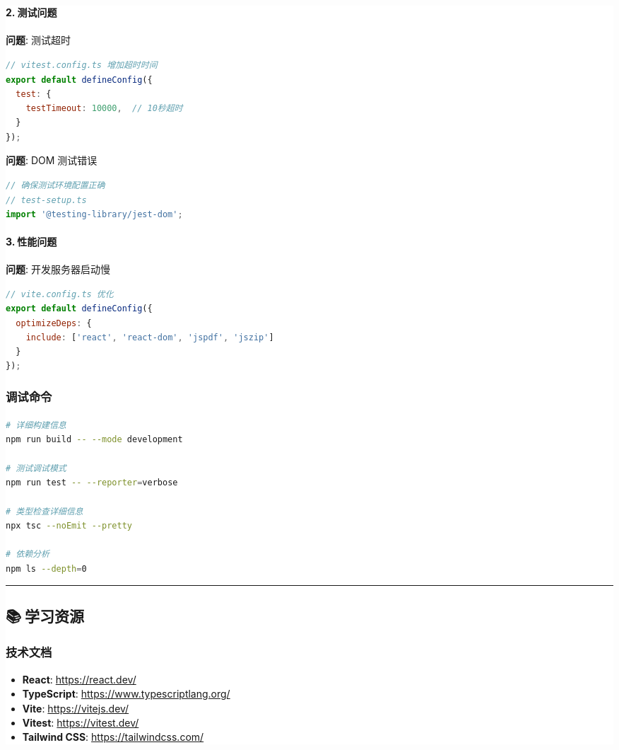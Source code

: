 #### 2. 测试问题

**问题**: 测试超时
```javascript
// vitest.config.ts 增加超时时间
export default defineConfig({
  test: {
    testTimeout: 10000,  // 10秒超时
  }
});
```

**问题**: DOM 测试错误
```javascript
// 确保测试环境配置正确
// test-setup.ts
import '@testing-library/jest-dom';
```

#### 3. 性能问题

**问题**: 开发服务器启动慢
```javascript
// vite.config.ts 优化
export default defineConfig({
  optimizeDeps: {
    include: ['react', 'react-dom', 'jspdf', 'jszip']
  }
});
```

### 调试命令

```bash
# 详细构建信息
npm run build -- --mode development

# 测试调试模式
npm run test -- --reporter=verbose

# 类型检查详细信息
npx tsc --noEmit --pretty

# 依赖分析
npm ls --depth=0
```

---

## 📚 学习资源

### 技术文档
- **React**: https://react.dev/
- **TypeScript**: https://www.typescriptlang.org/
- **Vite**: https://vitejs.dev/
- **Vitest**: https://vitest.dev/
- **Tailwind CSS**: https://tailwindcss.com/
